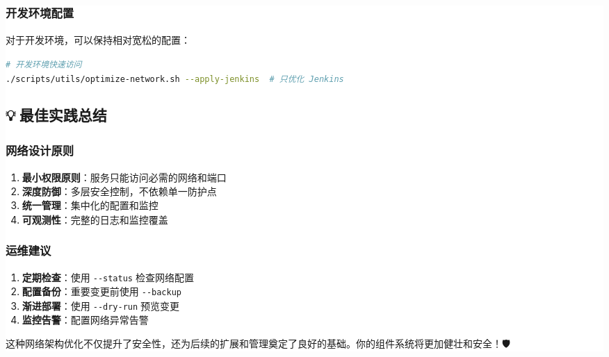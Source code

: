 ### 开发环境配置

对于开发环境，可以保持相对宽松的配置：

```bash
# 开发环境快速访问
./scripts/utils/optimize-network.sh --apply-jenkins  # 只优化 Jenkins
```

## 💡 最佳实践总结

### 网络设计原则

1. **最小权限原则**：服务只能访问必需的网络和端口
2. **深度防御**：多层安全控制，不依赖单一防护点
3. **统一管理**：集中化的配置和监控
4. **可观测性**：完整的日志和监控覆盖

### 运维建议

1. **定期检查**：使用 `--status` 检查网络配置
2. **配置备份**：重要变更前使用 `--backup` 
3. **渐进部署**：使用 `--dry-run` 预览变更
4. **监控告警**：配置网络异常告警

这种网络架构优化不仅提升了安全性，还为后续的扩展和管理奠定了良好的基础。你的组件系统将更加健壮和安全！🛡️